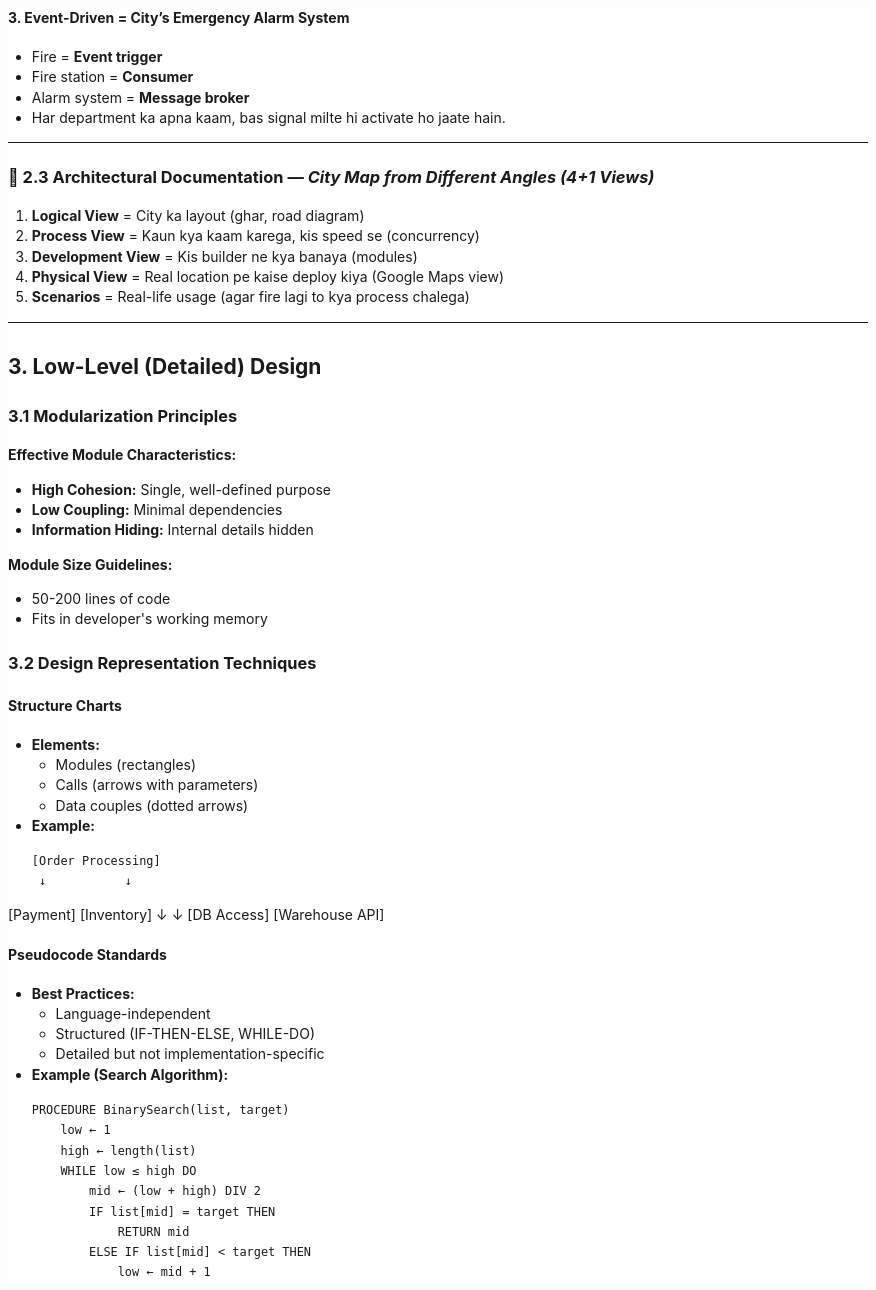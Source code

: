 #### **3. Event-Driven = City’s Emergency Alarm System**

* Fire = **Event trigger**
* Fire station = **Consumer**
* Alarm system = **Message broker**
* Har department ka apna kaam, bas signal milte hi activate ho jaate hain.

---

### 📘 2.3 Architectural Documentation — *City Map from Different Angles (4+1 Views)*

1. **Logical View** = City ka layout (ghar, road diagram)
2. **Process View** = Kaun kya kaam karega, kis speed se (concurrency)
3. **Development View** = Kis builder ne kya banaya (modules)
4. **Physical View** = Real location pe kaise deploy kiya (Google Maps view)
5. **Scenarios** = Real-life usage (agar fire lagi to kya process chalega)

---



## **3. Low-Level (Detailed) Design**

### **3.1 Modularization Principles**
**Effective Module Characteristics:**
- **High Cohesion:** Single, well-defined purpose
- **Low Coupling:** Minimal dependencies
- **Information Hiding:** Internal details hidden

**Module Size Guidelines:**
- 50-200 lines of code
- Fits in developer's working memory

### **3.2 Design Representation Techniques**

#### **Structure Charts**
- **Elements:**
  - Modules (rectangles)
  - Calls (arrows with parameters)
  - Data couples (dotted arrows)
- **Example:**
  ```
  [Order Processing]
   ↓           ↓
[Payment]   [Inventory]
   ↓           ↓
[DB Access] [Warehouse API]

#### **Pseudocode Standards**
- **Best Practices:**
  - Language-independent
  - Structured (IF-THEN-ELSE, WHILE-DO)
  - Detailed but not implementation-specific
- **Example (Search Algorithm):**
  ```plaintext
  PROCEDURE BinarySearch(list, target)
      low ← 1
      high ← length(list)
      WHILE low ≤ high DO
          mid ← (low + high) DIV 2
          IF list[mid] = target THEN
              RETURN mid
          ELSE IF list[mid] < target THEN
              low ← mid + 1
  ```